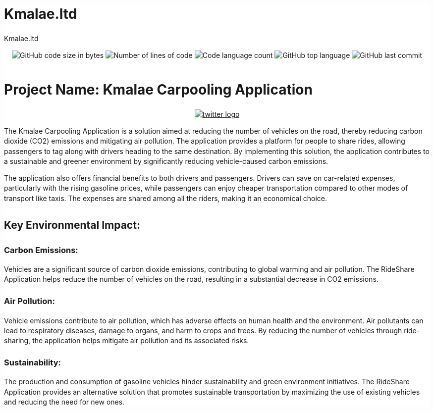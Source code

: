 # Kmalae.ltd
Kmalae.ltd
<p align="center">
	<img alt="GitHub code size in bytes" src="https://img.shields.io/github/languages/code-size/simon-zerisenay/Kmalae.ltd?color=lightblue" />
	<img alt="Number of lines of code" src="https://img.shields.io/tokei/lines/github/simon-zerisenay/Kmalae.ltd?color=critical" />
	<img alt="Code language count" src="https://img.shields.io/github/languages/count/simon-zerisenay/Kmalae.ltd?color=yellow" />
	<img alt="GitHub top language" src="https://img.shields.io/github/languages/top/simon-zerisenay/Kmalae.ltd?color=blue" />
	<img alt="GitHub last commit" src="https://img.shields.io/github/last-commit/simon-zerisenay/Kmalae.ltd?color=green" />
</p>
<h1> Project Name: Kmalae Carpooling Application </h1>

<div align="center">

<a href="https://github.com/kmalae/Kmalae" target="_blank">
    <img src="https://github.com/simon-zerisenay/simon-zerisenay/blob/main/kmalae.png"   padding="20" height="170" width="200" alt="twitter logo"  />
  </a>
	
</div>





The Kmalae Carpooling Application is a solution aimed at reducing the number of vehicles on the road, thereby reducing carbon dioxide (CO2) emissions and mitigating air pollution. The application provides a platform for people to share rides, allowing passengers to tag along with drivers heading to the same destination. By implementing this solution, the application contributes to a sustainable and greener environment by significantly reducing vehicle-caused carbon emissions.

The application also offers financial benefits to both drivers and passengers. Drivers can save on car-related expenses, particularly with the rising gasoline prices, while passengers can enjoy cheaper transportation compared to other modes of transport like taxis. The expenses are shared among all the riders, making it an economical choice.

<h2> Key Environmental Impact: </h2>

<h3> Carbon Emissions: </h3>
Vehicles are a significant source of carbon dioxide emissions, contributing to global warming and air pollution. The RideShare Application helps reduce the number of vehicles on the road, resulting in a substantial decrease in CO2 emissions.

<h3> Air Pollution: </h3>

Vehicle emissions contribute to air pollution, which has adverse effects on human health and the environment. Air pollutants can lead to respiratory diseases, damage to organs, and harm to crops and trees. By reducing the number of vehicles through ride-sharing, the application helps mitigate air pollution and its associated risks.

<h3> Sustainability: </h3>

The production and consumption of gasoline vehicles hinder sustainability and green environment initiatives. The RideShare Application provides an alternative solution that promotes sustainable transportation by maximizing the use of existing vehicles and reducing the need for new ones.
